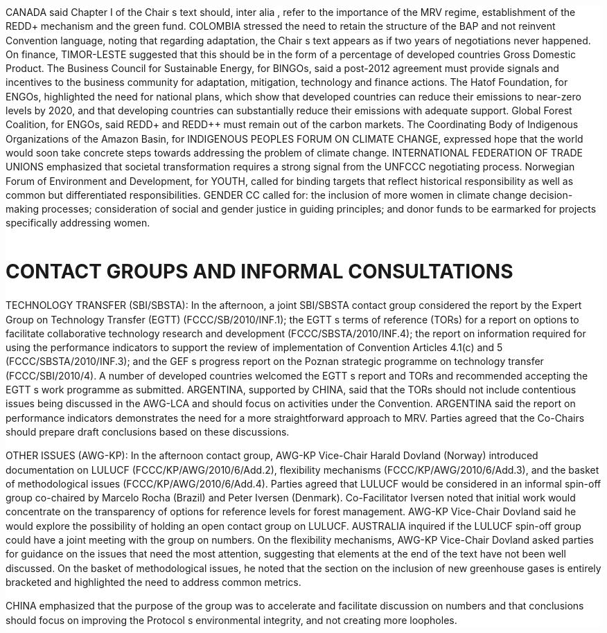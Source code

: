 CANADA said Chapter I of the Chair s text should, inter alia , refer to the importance of the MRV regime, establishment of the REDD+ mechanism and the green fund. COLOMBIA stressed the need to retain the structure of the BAP and not reinvent Convention language, noting that regarding adaptation, the Chair s text appears as if two years of negotiations never happened. On finance, TIMOR-LESTE suggested that this should be in the form of a percentage of developed countries Gross Domestic Product. The Business Council for Sustainable Energy, for BINGOs, said a post-2012 agreement must provide signals and incentives to the business community for adaptation, mitigation, technology and finance actions. The Hatof Foundation, for ENGOs, highlighted the need for national plans, which show that developed countries can reduce their emissions to near-zero levels by 2020, and that developing countries can substantially reduce their emissions with adequate support. Global Forest Coalition, for ENGOs, said REDD+ and REDD++ must remain out of the carbon markets. The Coordinating Body of Indigenous Organizations of the Amazon Basin, for INDIGENOUS PEOPLES FORUM ON CLIMATE CHANGE, expressed hope that the world would soon take concrete steps towards addressing the problem of climate change. INTERNATIONAL FEDERATION OF TRADE UNIONS emphasized that societal transformation requires a strong signal from the UNFCCC negotiating process. Norwegian Forum of Environment and Development, for YOUTH, called for binding targets that reflect historical responsibility as well as common but differentiated responsibilities. GENDER CC called for: the inclusion of more women in climate change decision-making processes; consideration of social and gender justice in guiding principles; and donor funds to be earmarked for projects specifically addressing women.

# CONTACT GROUPS AND INFORMAL CONSULTATIONS

TECHNOLOGY TRANSFER (SBI/SBSTA): In the afternoon, a joint SBI/SBSTA contact group considered the report by the Expert Group on Technology Transfer (EGTT) (FCCC/SB/2010/INF.1); the EGTT s terms of reference (TORs) for a report on options to facilitate collaborative technology research and development (FCCC/SBSTA/2010/INF.4); the report on information required for using the performance indicators to support the review of implementation of Convention Articles 4.1(c) and 5 (FCCC/SBSTA/2010/INF.3); and the GEF s progress report on the Poznan strategic programme on technology transfer (FCCC/SBI/2010/4). A number of developed countries welcomed the EGTT s report and TORs and recommended accepting the EGTT s work programme as submitted. ARGENTINA, supported by CHINA, said that the TORs should not include contentious issues being discussed in the AWG-LCA and should focus on activities under the Convention. ARGENTINA said the report on performance indicators demonstrates the need for a more straightforward approach to MRV. Parties agreed that the Co-Chairs should prepare draft conclusions based on these discussions.

OTHER ISSUES (AWG-KP): In the afternoon contact group, AWG-KP Vice-Chair Harald Dovland (Norway) introduced documentation on LULUCF (FCCC/KP/AWG/2010/6/Add.2), flexibility mechanisms (FCCC/KP/AWG/2010/6/Add.3), and the basket of methodological issues (FCCC/KP/AWG/2010/6/Add.4). Parties agreed that LULUCF would be considered in an informal spin-off group co-chaired by Marcelo Rocha (Brazil) and Peter Iversen (Denmark). Co-Facilitator Iversen noted that initial work would concentrate on the transparency of options for reference levels for forest management. AWG-KP Vice-Chair Dovland said he would explore the possibility of holding an open contact group on LULUCF. AUSTRALIA inquired if the LULUCF spin-off group could have a joint meeting with the group on numbers. On the flexibility mechanisms, AWG-KP Vice-Chair Dovland asked parties for guidance on the issues that need the most attention, suggesting that elements at the end of the text have not been well discussed. On the basket of methodological issues, he noted that the section on the inclusion of new greenhouse gases is entirely bracketed and highlighted the need to address common metrics.

CHINA emphasized that the purpose of the group was to accelerate and facilitate discussion on numbers and that conclusions should focus on improving the Protocol s environmental integrity, and not creating more loopholes.

